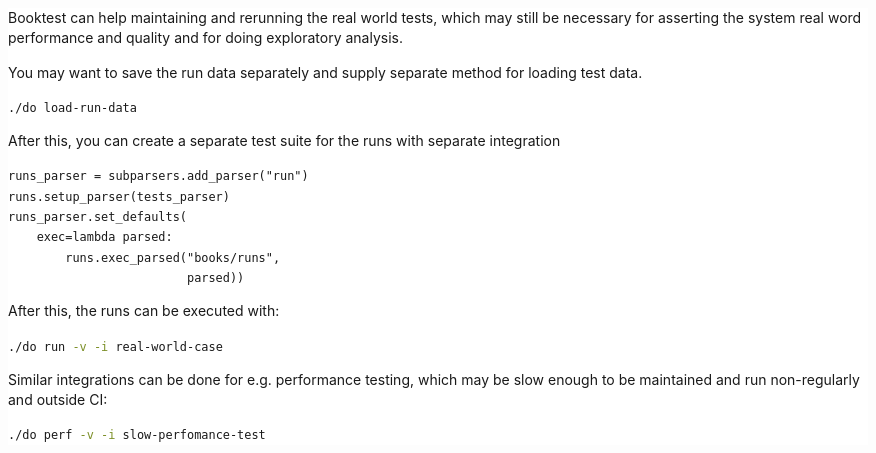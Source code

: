 Booktest can help maintaining and rerunning the real world tests, which 
may still be necessary for asserting the system real word performance and 
quality and for doing exploratory analysis. 

You may want to save the run data separately and supply separate method
for loading test data.

```
./do load-run-data
```

After this, you can create a separate test suite for the runs with 
separate integration

```
runs_parser = subparsers.add_parser("run")
runs.setup_parser(tests_parser)
runs_parser.set_defaults(
    exec=lambda parsed:
        runs.exec_parsed("books/runs",
                         parsed))
```

After this, the runs can be executed with:

```bash
./do run -v -i real-world-case
```

Similar integrations can be done for e.g. performance testing, which 
may be slow enough to be maintained and run non-regularly and outside CI:

```bash
./do perf -v -i slow-perfomance-test
```
